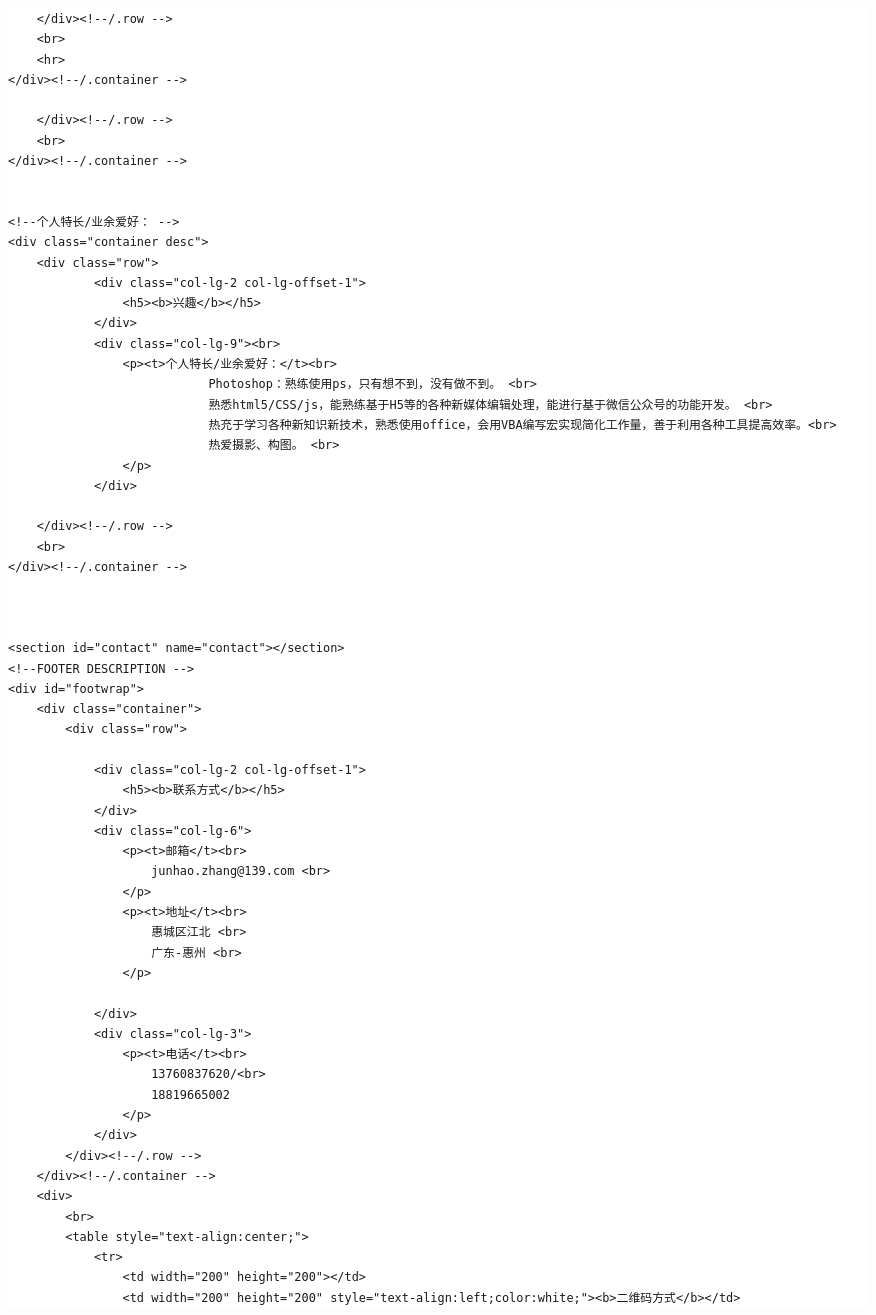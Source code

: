 		</div><!--/.row -->
		<br>
		<hr>
	</div><!--/.container -->
					
		</div><!--/.row -->
		<br>
	</div><!--/.container -->
	

	<!--个人特长/业余爱好： -->
	<div class="container desc">
		<div class="row">
				<div class="col-lg-2 col-lg-offset-1">
					<h5><b>兴趣</b></h5>
				</div>
				<div class="col-lg-9"><br>
					<p><t>个人特长/业余爱好：</t><br>
								Photoshop：熟练使用ps，只有想不到，没有做不到。 <br>
								熟悉html5/CSS/js，能熟练基于H5等的各种新媒体编辑处理，能进行基于微信公众号的功能开发。 <br>
								热充于学习各种新知识新技术，熟悉使用office，会用VBA编写宏实现简化工作量，善于利用各种工具提高效率。<br>
								热爱摄影、构图。 <br>
					</p>
				</div>
				
		</div><!--/.row -->
		<br>
	</div><!--/.container -->
	
	

	<section id="contact" name="contact"></section>
	<!--FOOTER DESCRIPTION -->
	<div id="footwrap">
		<div class="container">
			<div class="row">
			
				<div class="col-lg-2 col-lg-offset-1">
					<h5><b>联系方式</b></h5>
				</div>
				<div class="col-lg-6">
					<p><t>邮箱</t><br>
						junhao.zhang@139.com <br>
					</p>
					<p><t>地址</t><br>
						惠城区江北 <br>
						广东-惠州 <br>
					</p>
			
				</div>
				<div class="col-lg-3">
					<p><t>电话</t><br>
						13760837620/<br>
						18819665002 
					</p>
				</div>
			</div><!--/.row -->
		</div><!--/.container -->
		<div>
			<br>
			<table style="text-align:center;">
				<tr>
					<td width="200" height="200"></td>					
					<td width="200" height="200" style="text-align:left;color:white;"><b>二维码方式</b></td>